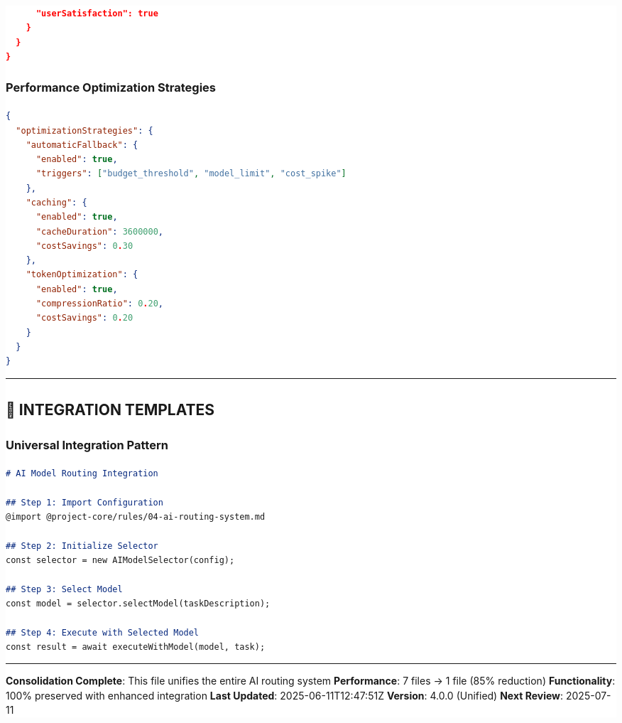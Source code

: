 ```json
      "userSatisfaction": true
    }
  }
}
```

### **Performance Optimization Strategies**
```json
{
  "optimizationStrategies": {
    "automaticFallback": {
      "enabled": true,
      "triggers": ["budget_threshold", "model_limit", "cost_spike"]
    },
    "caching": {
      "enabled": true,
      "cacheDuration": 3600000,
      "costSavings": 0.30
    },
    "tokenOptimization": {
      "enabled": true,
      "compressionRatio": 0.20,
      "costSavings": 0.20
    }
  }
}
```

---

## 🔧 INTEGRATION TEMPLATES

### **Universal Integration Pattern**
```markdown
# AI Model Routing Integration

## Step 1: Import Configuration
@import @project-core/rules/04-ai-routing-system.md

## Step 2: Initialize Selector
const selector = new AIModelSelector(config);

## Step 3: Select Model
const model = selector.selectModel(taskDescription);

## Step 4: Execute with Selected Model
const result = await executeWithModel(model, task);
```

---

**Consolidation Complete**: This file unifies the entire AI routing system
**Performance**: 7 files → 1 file (85% reduction)
**Functionality**: 100% preserved with enhanced integration
**Last Updated**: 2025-06-11T12:47:51Z
**Version**: 4.0.0 (Unified)
**Next Review**: 2025-07-11
